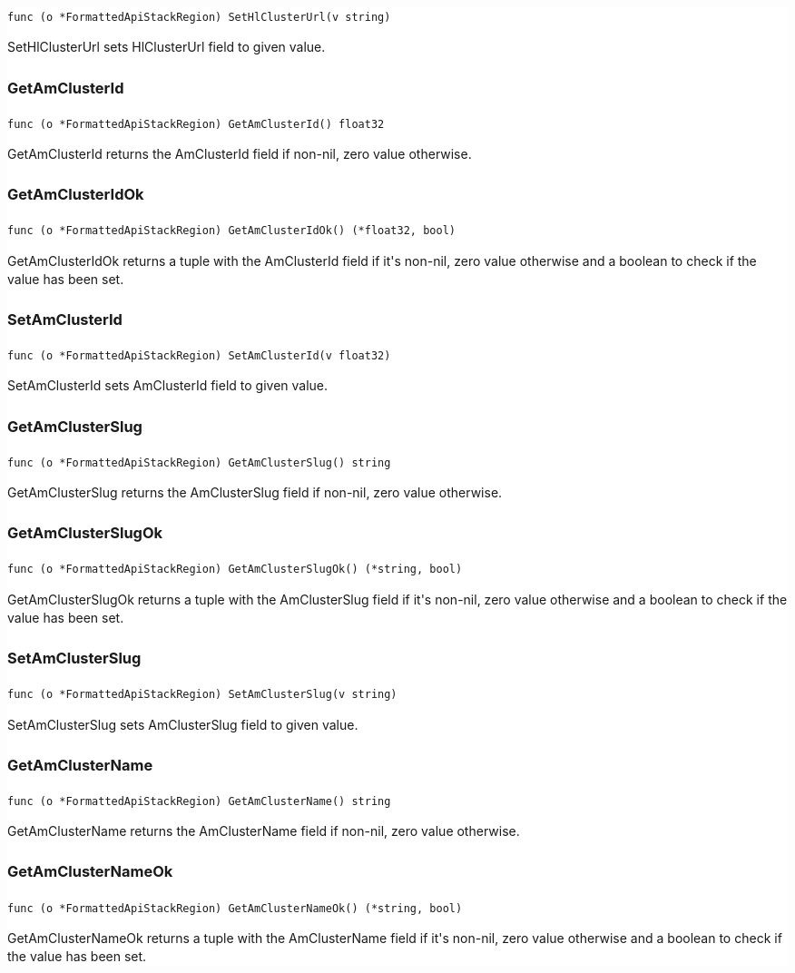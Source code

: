 `func (o *FormattedApiStackRegion) SetHlClusterUrl(v string)`

SetHlClusterUrl sets HlClusterUrl field to given value.


### GetAmClusterId

`func (o *FormattedApiStackRegion) GetAmClusterId() float32`

GetAmClusterId returns the AmClusterId field if non-nil, zero value otherwise.

### GetAmClusterIdOk

`func (o *FormattedApiStackRegion) GetAmClusterIdOk() (*float32, bool)`

GetAmClusterIdOk returns a tuple with the AmClusterId field if it's non-nil, zero value otherwise
and a boolean to check if the value has been set.

### SetAmClusterId

`func (o *FormattedApiStackRegion) SetAmClusterId(v float32)`

SetAmClusterId sets AmClusterId field to given value.


### GetAmClusterSlug

`func (o *FormattedApiStackRegion) GetAmClusterSlug() string`

GetAmClusterSlug returns the AmClusterSlug field if non-nil, zero value otherwise.

### GetAmClusterSlugOk

`func (o *FormattedApiStackRegion) GetAmClusterSlugOk() (*string, bool)`

GetAmClusterSlugOk returns a tuple with the AmClusterSlug field if it's non-nil, zero value otherwise
and a boolean to check if the value has been set.

### SetAmClusterSlug

`func (o *FormattedApiStackRegion) SetAmClusterSlug(v string)`

SetAmClusterSlug sets AmClusterSlug field to given value.


### GetAmClusterName

`func (o *FormattedApiStackRegion) GetAmClusterName() string`

GetAmClusterName returns the AmClusterName field if non-nil, zero value otherwise.

### GetAmClusterNameOk

`func (o *FormattedApiStackRegion) GetAmClusterNameOk() (*string, bool)`

GetAmClusterNameOk returns a tuple with the AmClusterName field if it's non-nil, zero value otherwise
and a boolean to check if the value has been set.
